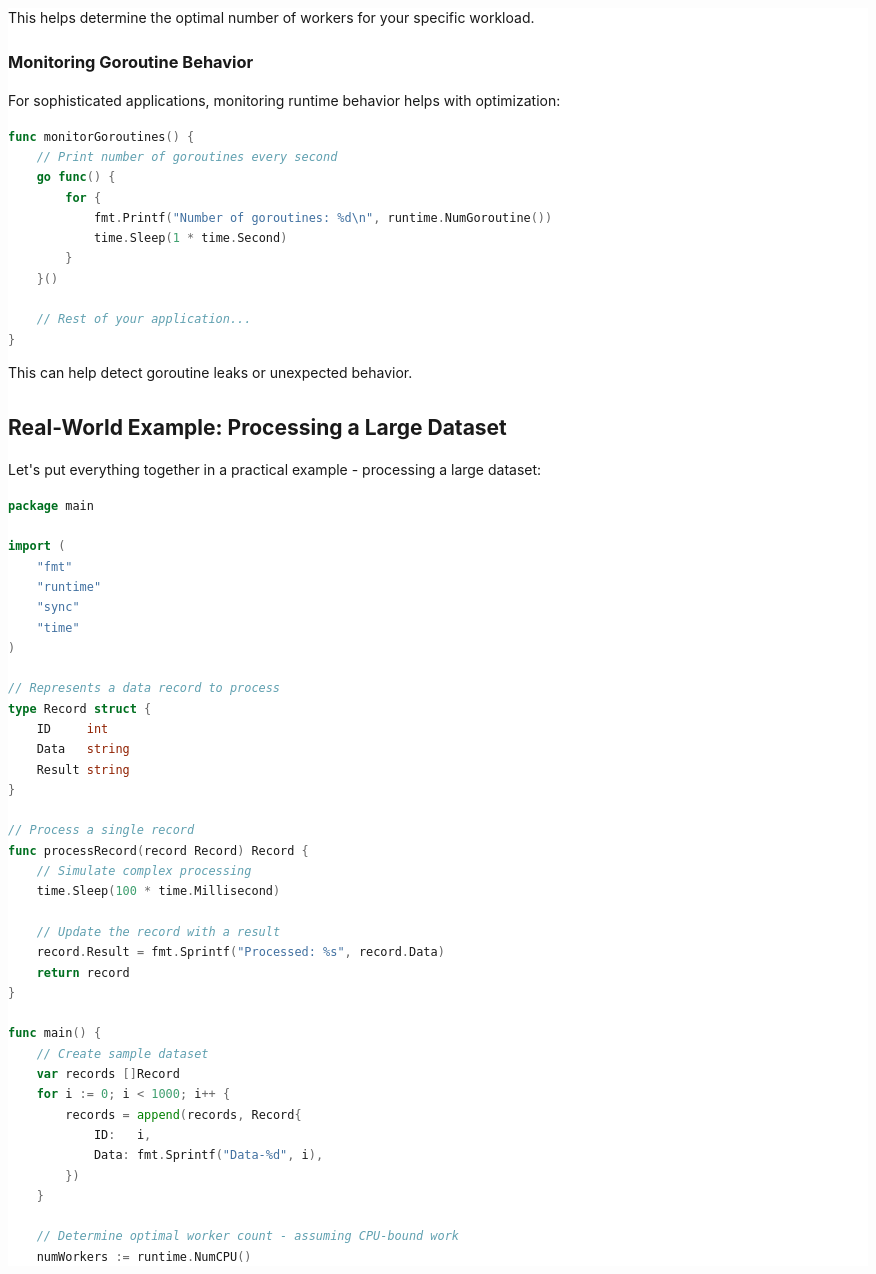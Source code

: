 This helps determine the optimal number of workers for your specific workload.

### Monitoring Goroutine Behavior

For sophisticated applications, monitoring runtime behavior helps with optimization:

```go
func monitorGoroutines() {
    // Print number of goroutines every second
    go func() {
        for {
            fmt.Printf("Number of goroutines: %d\n", runtime.NumGoroutine())
            time.Sleep(1 * time.Second)
        }
    }()
  
    // Rest of your application...
}
```

This can help detect goroutine leaks or unexpected behavior.

## Real-World Example: Processing a Large Dataset

Let's put everything together in a practical example - processing a large dataset:

```go
package main

import (
    "fmt"
    "runtime"
    "sync"
    "time"
)

// Represents a data record to process
type Record struct {
    ID     int
    Data   string
    Result string
}

// Process a single record
func processRecord(record Record) Record {
    // Simulate complex processing
    time.Sleep(100 * time.Millisecond)
  
    // Update the record with a result
    record.Result = fmt.Sprintf("Processed: %s", record.Data)
    return record
}

func main() {
    // Create sample dataset
    var records []Record
    for i := 0; i < 1000; i++ {
        records = append(records, Record{
            ID:   i,
            Data: fmt.Sprintf("Data-%d", i),
        })
    }
  
    // Determine optimal worker count - assuming CPU-bound work
    numWorkers := runtime.NumCPU()
```
